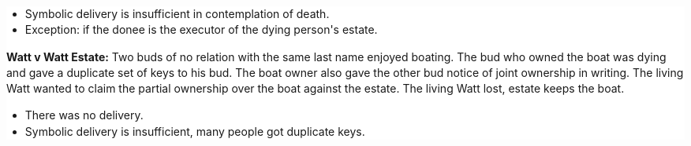+ Symbolic delivery is insufficient in contemplation of death. 
+ Exception: if the donee is the executor of the dying person's estate.

**Watt v Watt Estate:** Two buds of no relation with the same last name enjoyed boating. The bud who owned the boat was dying and gave a duplicate set of keys to his bud. The boat owner also gave the other bud notice of joint ownership in writing. The living Watt wanted to claim the partial ownership over the boat against the estate. The living Watt lost, estate keeps the boat.

+ There was no delivery.
+ Symbolic delivery is insufficient, many people got duplicate keys.